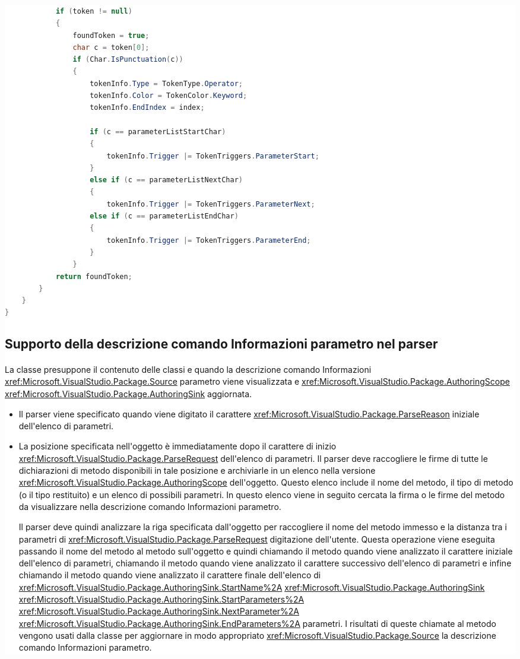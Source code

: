 ```csharp
            if (token != null)
            {
                foundToken = true;
                char c = token[0];
                if (Char.IsPunctuation(c))
                {
                    tokenInfo.Type = TokenType.Operator;
                    tokenInfo.Color = TokenColor.Keyword;
                    tokenInfo.EndIndex = index;

                    if (c == parameterListStartChar)
                    {
                        tokenInfo.Trigger |= TokenTriggers.ParameterStart;
                    }
                    else if (c == parameterListNextChar)
                    {
                        tokenInfo.Trigger |= TokenTriggers.ParameterNext;
                    else if (c == parameterListEndChar)
                    {
                        tokenInfo.Trigger |= TokenTriggers.ParameterEnd;
                    }
                }
            return foundToken;
        }
    }
}
```

## <a name="supporting-the-parameter-info-tooltip-in-the-parser"></a>Supporto della descrizione comando Informazioni parametro nel parser
 La classe presuppone il contenuto delle classi e quando la descrizione comando Informazioni <xref:Microsoft.VisualStudio.Package.Source> parametro viene visualizzata e <xref:Microsoft.VisualStudio.Package.AuthoringScope> <xref:Microsoft.VisualStudio.Package.AuthoringSink> aggiornata.

- Il parser viene specificato quando viene digitato il carattere <xref:Microsoft.VisualStudio.Package.ParseReason> iniziale dell'elenco di parametri.

- La posizione specificata nell'oggetto è immediatamente dopo il carattere di inizio <xref:Microsoft.VisualStudio.Package.ParseRequest> dell'elenco di parametri. Il parser deve raccogliere le firme di tutte le dichiarazioni di metodo disponibili in tale posizione e archiviarle in un elenco nella versione <xref:Microsoft.VisualStudio.Package.AuthoringScope> dell'oggetto. Questo elenco include il nome del metodo, il tipo di metodo (o il tipo restituito) e un elenco di possibili parametri. In questo elenco viene in seguito cercata la firma o le firme del metodo da visualizzare nella descrizione comando Informazioni parametro.

  Il parser deve quindi analizzare la riga specificata dall'oggetto per raccogliere il nome del metodo immesso e la distanza tra i parametri di <xref:Microsoft.VisualStudio.Package.ParseRequest> digitazione dell'utente. Questa operazione viene eseguita passando il nome del metodo al metodo sull'oggetto e quindi chiamando il metodo quando viene analizzato il carattere iniziale dell'elenco di parametri, chiamando il metodo quando viene analizzato il carattere successivo dell'elenco di parametri e infine chiamando il metodo quando viene analizzato il carattere finale dell'elenco di <xref:Microsoft.VisualStudio.Package.AuthoringSink.StartName%2A> <xref:Microsoft.VisualStudio.Package.AuthoringSink> <xref:Microsoft.VisualStudio.Package.AuthoringSink.StartParameters%2A> <xref:Microsoft.VisualStudio.Package.AuthoringSink.NextParameter%2A> <xref:Microsoft.VisualStudio.Package.AuthoringSink.EndParameters%2A> parametri. I risultati di queste chiamate al metodo vengono usati dalla classe per aggiornare in modo appropriato <xref:Microsoft.VisualStudio.Package.Source> la descrizione comando Informazioni parametro.
